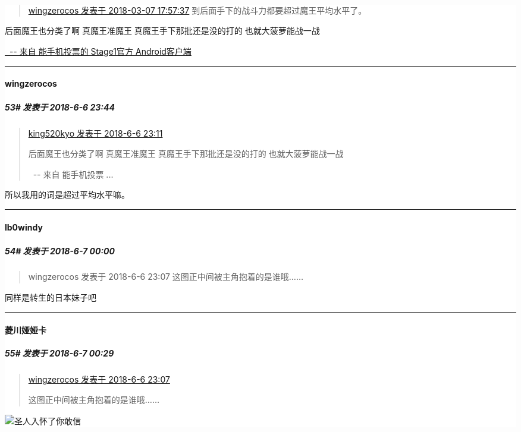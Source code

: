 

<blockquote><a href="httphttps://bbs.saraba1st.com/2b/forum.php?mod=redirect&amp;goto=findpost&amp;pid=38773540&amp;ptid=1586260" target="_blank">wingzerocos 发表于 2018-03-07 17:57:37</a>
到后面手下的战斗力都要超过魔王平均水平了。</blockquote>后面魔王也分类了啊 真魔王准魔王 真魔王手下那批还是没的打的 也就大菠萝能战一战

[  -- 来自 能手机投票的 Stage1官方 Android客户端](https://www.coolapk.com/apk/140634)







-----

####  wingzerocos  
##### 53#       发表于 2018-6-6 23:44



<blockquote><a href="httphttps://bbs.saraba1st.com/2b/forum.php?mod=redirect&amp;goto=findpost&amp;pid=39899356&amp;ptid=1586260" target="_blank">king520kyo 发表于 2018-6-6 23:11</a>

后面魔王也分类了啊 真魔王准魔王 真魔王手下那批还是没的打的 也就大菠萝能战一战


  -- 来自 能手机投票 ...</blockquote>
所以我用的词是超过平均水平嘛。







-----

####  lb0windy  
##### 54#       发表于 2018-6-7 00:00



<blockquote>wingzerocos 发表于 2018-6-6 23:07
这图正中间被主角抱着的是谁哦……</blockquote>
同样是转生的日本妹子吧







-----

####  菱川娅娅卡  
##### 55#       发表于 2018-6-7 00:29



<blockquote><a href="httphttps://bbs.saraba1st.com/2b/forum.php?mod=redirect&amp;goto=findpost&amp;pid=39899322&amp;ptid=1586260" target="_blank">wingzerocos 发表于 2018-6-6 23:07</a>

这图正中间被主角抱着的是谁哦……</blockquote>
<img src="https://static.saraba1st.com/image/smiley/face2017/009.gif" referrerpolicy="no-referrer">圣人入怀了你敢信
